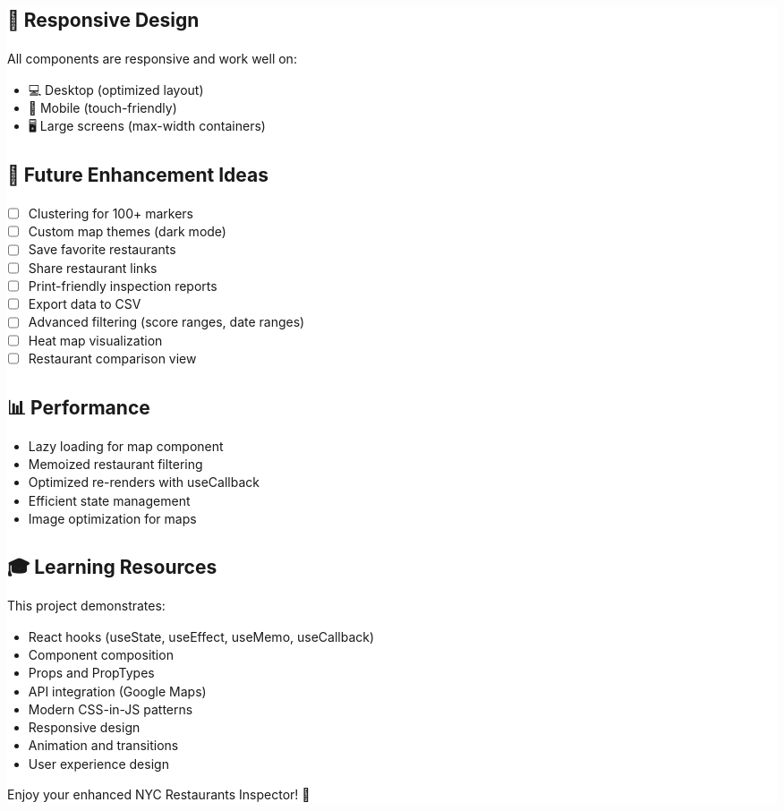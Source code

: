 ## 📱 Responsive Design

All components are responsive and work well on:
- 💻 Desktop (optimized layout)
- 📱 Mobile (touch-friendly)
- 🖥️ Large screens (max-width containers)

## 🔮 Future Enhancement Ideas

- [ ] Clustering for 100+ markers
- [ ] Custom map themes (dark mode)
- [ ] Save favorite restaurants
- [ ] Share restaurant links
- [ ] Print-friendly inspection reports
- [ ] Export data to CSV
- [ ] Advanced filtering (score ranges, date ranges)
- [ ] Heat map visualization
- [ ] Restaurant comparison view

## 📊 Performance

- Lazy loading for map component
- Memoized restaurant filtering
- Optimized re-renders with useCallback
- Efficient state management
- Image optimization for maps

## 🎓 Learning Resources

This project demonstrates:
- React hooks (useState, useEffect, useMemo, useCallback)
- Component composition
- Props and PropTypes
- API integration (Google Maps)
- Modern CSS-in-JS patterns
- Responsive design
- Animation and transitions
- User experience design

Enjoy your enhanced NYC Restaurants Inspector! 🎉
